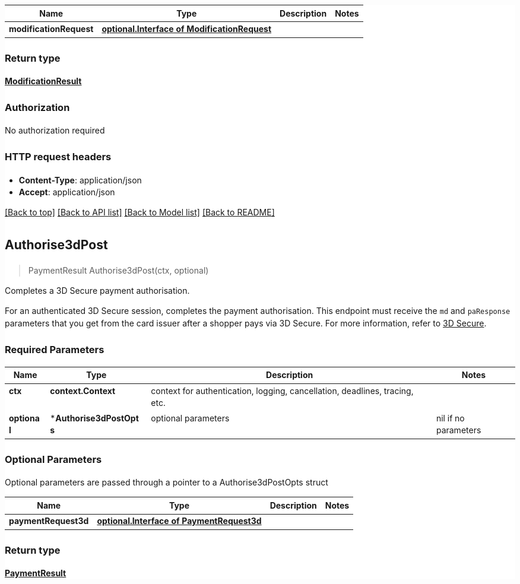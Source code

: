 
Name | Type | Description  | Notes
------------- | ------------- | ------------- | -------------
 **modificationRequest** | [**optional.Interface of ModificationRequest**](ModificationRequest.md)|  | 

### Return type

[**ModificationResult**](ModificationResult.md)

### Authorization

No authorization required

### HTTP request headers

- **Content-Type**: application/json
- **Accept**: application/json

[[Back to top]](#) [[Back to API list]](../README.md#documentation-for-api-endpoints)
[[Back to Model list]](../README.md#documentation-for-models)
[[Back to README]](../README.md)


## Authorise3dPost

> PaymentResult Authorise3dPost(ctx, optional)

Completes a 3D Secure payment authorisation.

For an authenticated 3D Secure session, completes the payment authorisation. This endpoint must receive the `md` and `paResponse` parameters that you get from the card issuer after a shopper pays via 3D Secure.  For more information, refer to [3D Secure](https://docs.adyen.com/classic-integration/3d-secure).

### Required Parameters


Name | Type | Description  | Notes
------------- | ------------- | ------------- | -------------
**ctx** | **context.Context** | context for authentication, logging, cancellation, deadlines, tracing, etc.
 **optional** | ***Authorise3dPostOpts** | optional parameters | nil if no parameters

### Optional Parameters

Optional parameters are passed through a pointer to a Authorise3dPostOpts struct


Name | Type | Description  | Notes
------------- | ------------- | ------------- | -------------
 **paymentRequest3d** | [**optional.Interface of PaymentRequest3d**](PaymentRequest3d.md)|  | 

### Return type

[**PaymentResult**](PaymentResult.md)
